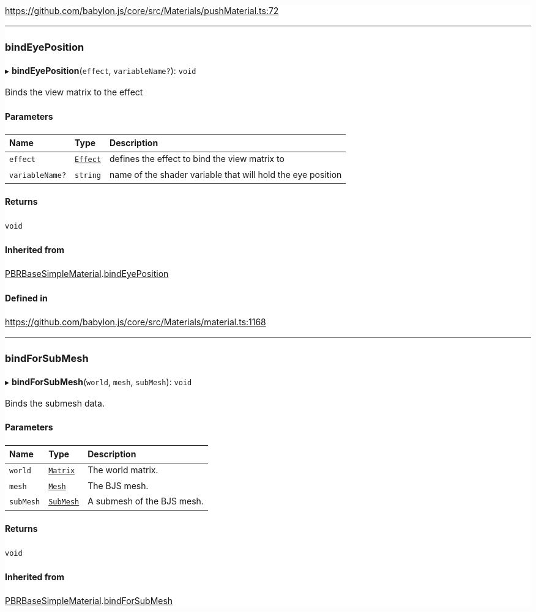 https://github.com/babylon.js/core/src/Materials/pushMaterial.ts:72

___

### bindEyePosition

▸ **bindEyePosition**(`effect`, `variableName?`): `void`

Binds the view matrix to the effect

#### Parameters

| Name | Type | Description |
| :------ | :------ | :------ |
| `effect` | [`Effect`](Effect.md) | defines the effect to bind the view matrix to |
| `variableName?` | `string` | name of the shader variable that will hold the eye position |

#### Returns

`void`

#### Inherited from

[PBRBaseSimpleMaterial](PBRBaseSimpleMaterial.md).[bindEyePosition](PBRBaseSimpleMaterial.md#bindeyeposition)

#### Defined in

https://github.com/babylon.js/core/src/Materials/material.ts:1168

___

### bindForSubMesh

▸ **bindForSubMesh**(`world`, `mesh`, `subMesh`): `void`

Binds the submesh data.

#### Parameters

| Name | Type | Description |
| :------ | :------ | :------ |
| `world` | [`Matrix`](Matrix.md) | The world matrix. |
| `mesh` | [`Mesh`](Mesh.md) | The BJS mesh. |
| `subMesh` | [`SubMesh`](SubMesh.md) | A submesh of the BJS mesh. |

#### Returns

`void`

#### Inherited from

[PBRBaseSimpleMaterial](PBRBaseSimpleMaterial.md).[bindForSubMesh](PBRBaseSimpleMaterial.md#bindforsubmesh)
